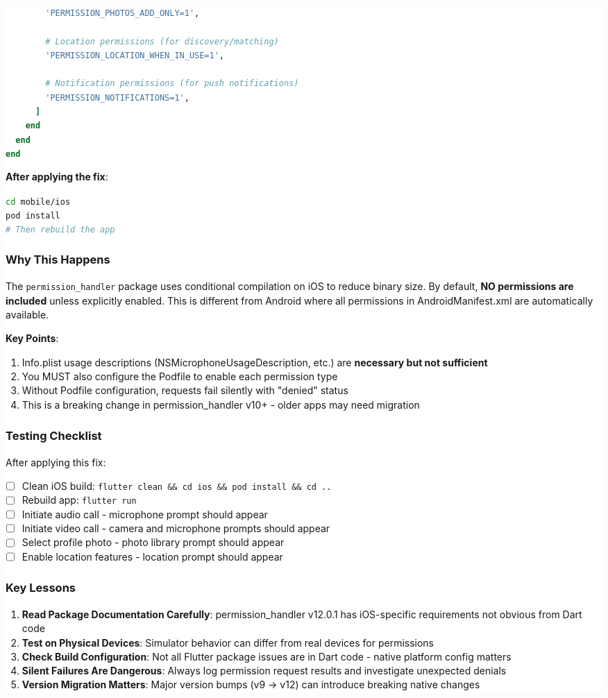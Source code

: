 ```ruby
        'PERMISSION_PHOTOS_ADD_ONLY=1',
        
        # Location permissions (for discovery/matching)
        'PERMISSION_LOCATION_WHEN_IN_USE=1',
        
        # Notification permissions (for push notifications)
        'PERMISSION_NOTIFICATIONS=1',
      ]
    end
  end
end
```

**After applying the fix**:
```bash
cd mobile/ios
pod install
# Then rebuild the app
```

### **Why This Happens**

The `permission_handler` package uses conditional compilation on iOS to reduce binary size. By default, **NO permissions are included** unless explicitly enabled. This is different from Android where all permissions in AndroidManifest.xml are automatically available.

**Key Points**:
1. Info.plist usage descriptions (NSMicrophoneUsageDescription, etc.) are **necessary but not sufficient**
2. You MUST also configure the Podfile to enable each permission type
3. Without Podfile configuration, requests fail silently with "denied" status
4. This is a breaking change in permission_handler v10+ - older apps may need migration

### **Testing Checklist**

After applying this fix:
- [ ] Clean iOS build: `flutter clean && cd ios && pod install && cd ..`
- [ ] Rebuild app: `flutter run`
- [ ] Initiate audio call - microphone prompt should appear
- [ ] Initiate video call - camera and microphone prompts should appear
- [ ] Select profile photo - photo library prompt should appear
- [ ] Enable location features - location prompt should appear

### **Key Lessons**

1. **Read Package Documentation Carefully**: permission_handler v12.0.1 has iOS-specific requirements not obvious from Dart code
2. **Test on Physical Devices**: Simulator behavior can differ from real devices for permissions
3. **Check Build Configuration**: Not all Flutter package issues are in Dart code - native platform config matters
4. **Silent Failures Are Dangerous**: Always log permission request results and investigate unexpected denials
5. **Version Migration Matters**: Major version bumps (v9 → v12) can introduce breaking native changes
